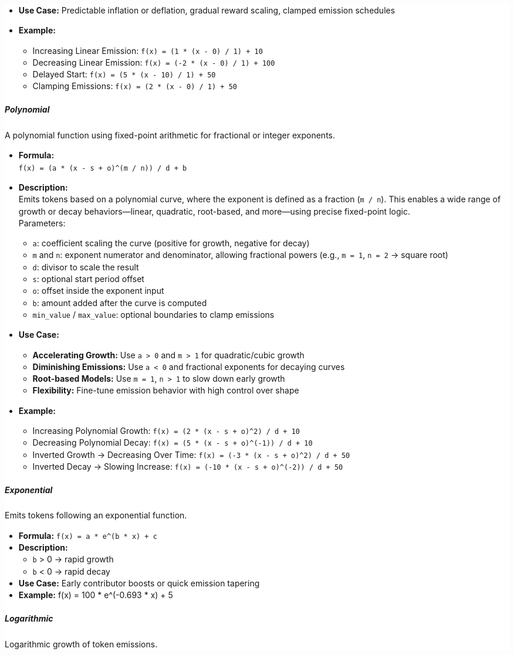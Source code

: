 - **Use Case:** Predictable inflation or deflation, gradual reward scaling, clamped emission schedules

- **Example:**
  - Increasing Linear Emission: `f(x) = (1 * (x - 0) / 1) + 10`
  - Decreasing Linear Emission: `f(x) = (-2 * (x - 0) / 1) + 100`
  - Delayed Start: `f(x) = (5 * (x - 10) / 1) + 50`
  - Clamping Emissions: `f(x) = (2 * (x - 0) / 1) + 50`

##### Polynomial

A polynomial function using fixed-point arithmetic for fractional or integer exponents.

- **Formula:**  
  `f(x) = (a * (x - s + o)^(m / n)) / d + b`

- **Description:**  
  Emits tokens based on a polynomial curve, where the exponent is defined as a fraction (`m / n`). This enables a wide range of growth or decay behaviors—linear, quadratic, root-based, and more—using precise fixed-point logic.  
  Parameters:
  - `a`: coefficient scaling the curve (positive for growth, negative for decay)  
  - `m` and `n`: exponent numerator and denominator, allowing fractional powers (e.g., `m = 1`, `n = 2` → square root)
  - `d`: divisor to scale the result
  - `s`: optional start period offset
  - `o`: offset inside the exponent input
  - `b`: amount added after the curve is computed
  - `min_value` / `max_value`: optional boundaries to clamp emissions

- **Use Case:**  
  - **Accelerating Growth:** Use `a > 0` and `m > 1` for quadratic/cubic growth  
  - **Diminishing Emissions:** Use `a < 0` and fractional exponents for decaying curves  
  - **Root-based Models:** Use `m = 1`, `n > 1` to slow down early growth  
  - **Flexibility:** Fine-tune emission behavior with high control over shape

- **Example:**
  - Increasing Polynomial Growth: `f(x) = (2 * (x - s + o)^2) / d + 10`
  - Decreasing Polynomial Decay: `f(x) = (5 * (x - s + o)^(-1)) / d + 10`
  - Inverted Growth → Decreasing Over Time: `f(x) = (-3 * (x - s + o)^2) / d + 50`
  - Inverted Decay → Slowing Increase: `f(x) = (-10 * (x - s + o)^(-2)) / d + 50`

##### Exponential

Emits tokens following an exponential function.

- **Formula:** `f(x) = a * e^(b * x) + c`
- **Description:**
  - `b` > 0 -> rapid growth
  - `b` < 0 -> rapid decay
- **Use Case:** Early contributor boosts or quick emission tapering
- **Example:** f(x) = 100 * e^(-0.693 * x) + 5

##### Logarithmic

Logarithmic growth of token emissions.
